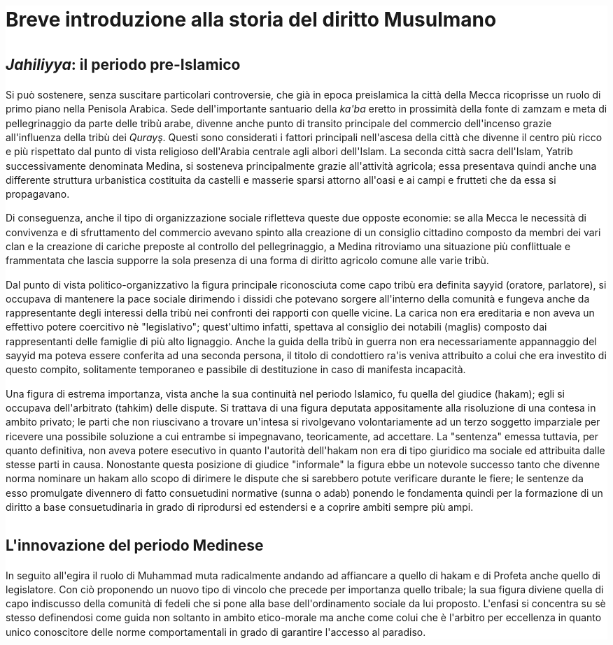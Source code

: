 # Breve introduzione alla storia del diritto Musulmano 

## *Jahiliyya*: il periodo pre-Islamico

Si può sostenere, senza suscitare particolari controversie, che già in epoca preislamica la città della Mecca ricoprisse un ruolo di primo piano nella Penisola Arabica. Sede dell'importante santuario della *ka'ba* eretto in prossimità della fonte di zamzam e meta di pellegrinaggio da parte delle tribù arabe, divenne anche punto di transito principale del commercio dell'incenso grazie all'influenza della tribù dei *Qurayş*. Questi sono considerati i fattori principali nell'ascesa della città che divenne il centro più ricco e più rispettato dal punto di vista religioso dell'Arabia centrale agli albori dell'Islam. La seconda città sacra dell'Islam, Yatrib successivamente denominata Medina, si sosteneva principalmente grazie all'attività agricola; essa presentava quindi anche una differente struttura urbanistica costituita da castelli e masserie sparsi attorno all'oasi e ai campi e frutteti che da essa si propagavano.

Di conseguenza, anche il tipo di organizzazione sociale rifletteva queste due opposte economie: se alla Mecca le necessità di convivenza e di sfruttamento del commercio avevano spinto alla creazione di un consiglio cittadino composto da membri dei vari clan e la creazione di cariche preposte al controllo del pellegrinaggio, a Medina ritroviamo una situazione più conflittuale e frammentata che lascia supporre la sola presenza di una forma di diritto agricolo comune alle varie tribù.

Dal punto di vista politico-organizzativo la figura principale riconosciuta come capo tribù era definita sayyid (oratore, parlatore),  si occupava di mantenere la pace sociale dirimendo i dissidi che potevano sorgere all'interno della comunità e fungeva anche da rappresentante degli interessi della tribù nei confronti dei rapporti con  quelle vicine. La carica non era ereditaria e non aveva un effettivo potere coercitivo nè "legislativo"; quest'ultimo infatti, spettava al consiglio dei notabili (maglis) composto dai rappresentanti delle famiglie di più alto lignaggio. Anche la guida della tribù in guerra non era necessariamente appannaggio del sayyid ma poteva essere conferita ad una seconda persona, il titolo di condottiero ra'is veniva attribuito a colui che era investito di questo compito, solitamente temporaneo e passibile di destituzione in caso di manifesta incapacità.

Una figura di estrema importanza, vista anche la sua continuità nel periodo Islamico, fu quella del giudice (hakam); egli si occupava dell'arbitrato (tahkim) delle dispute. Si trattava di una figura deputata appositamente alla risoluzione di una contesa in ambito privato; le parti che non riuscivano a trovare un'intesa si rivolgevano volontariamente ad un terzo soggetto imparziale per ricevere una possibile soluzione a cui  entrambe  si impegnavano,  teoricamente,  ad accettare. La "sentenza" emessa tuttavia, per quanto definitiva, non aveva potere esecutivo in quanto l'autorità dell'hakam non era di tipo giuridico ma sociale ed attribuita dalle stesse parti in causa. Nonostante questa posizione di giudice "informale" la figura ebbe un notevole successo tanto che divenne norma nominare un hakam allo scopo di dirimere le dispute che si sarebbero potute verificare durante le fiere; le sentenze da esso promulgate divennero di fatto consuetudini normative (sunna o adab) ponendo le fondamenta quindi per la formazione di un diritto a base consuetudinaria in grado di riprodursi ed estendersi e a coprire ambiti sempre più ampi.

## L'innovazione del periodo Medinese

In seguito all'egira il ruolo di Muhammad muta radicalmente andando ad affiancare a quello di hakam e di Profeta anche quello di legislatore. Con ciò proponendo un nuovo tipo di vincolo che precede per importanza quello tribale; la sua figura diviene quella di capo indiscusso della comunità di fedeli che si pone alla base dell'ordinamento sociale da lui proposto. L'enfasi  si concentra su sè stesso definendosi come guida non soltanto in ambito etico-morale ma anche come colui che è l'arbitro per eccellenza in quanto unico conoscitore delle norme comportamentali in grado di garantire l'accesso al paradiso.
